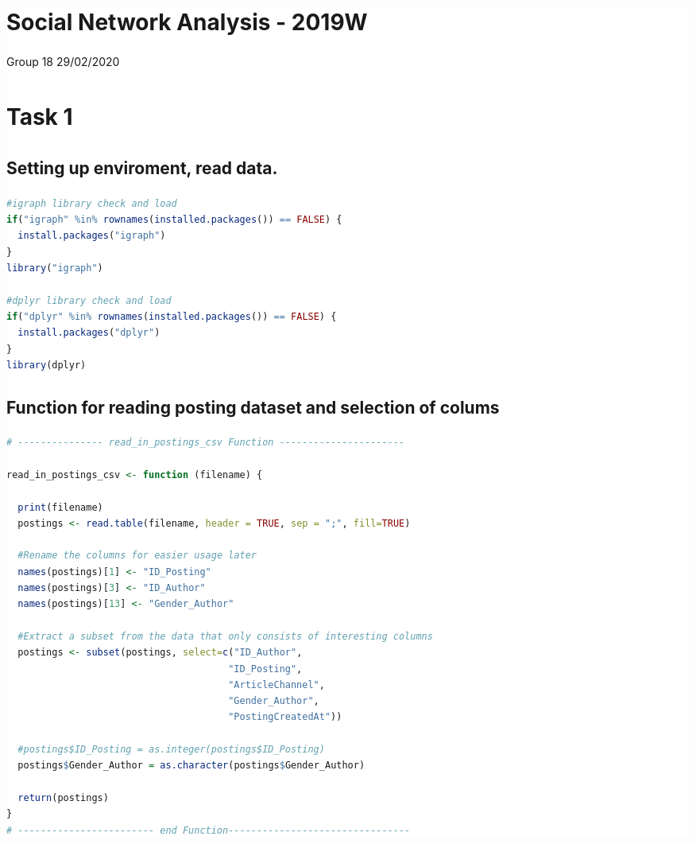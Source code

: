 Social Network Analysis - 2019W
================
Group 18
29/02/2020

# Task 1

## Setting up enviroment, read data.

``` r
#igraph library check and load
if("igraph" %in% rownames(installed.packages()) == FALSE) {
  install.packages("igraph")
}
library("igraph")

#dplyr library check and load
if("dplyr" %in% rownames(installed.packages()) == FALSE) {
  install.packages("dplyr")
}
library(dplyr)
```

## Function for reading posting dataset and selection of colums

``` r
# --------------- read_in_postings_csv Function ----------------------

read_in_postings_csv <- function (filename) {
  
  print(filename)
  postings <- read.table(filename, header = TRUE, sep = ";", fill=TRUE)
  
  #Rename the columns for easier usage later
  names(postings)[1] <- "ID_Posting"
  names(postings)[3] <- "ID_Author"
  names(postings)[13] <- "Gender_Author"
  
  #Extract a subset from the data that only consists of interesting columns
  postings <- subset(postings, select=c("ID_Author", 
                                       "ID_Posting", 
                                       "ArticleChannel",
                                       "Gender_Author",
                                       "PostingCreatedAt"))
  
  #postings$ID_Posting = as.integer(postings$ID_Posting)
  postings$Gender_Author = as.character(postings$Gender_Author)
  
  return(postings)
}
# ------------------------ end Function--------------------------------
```
